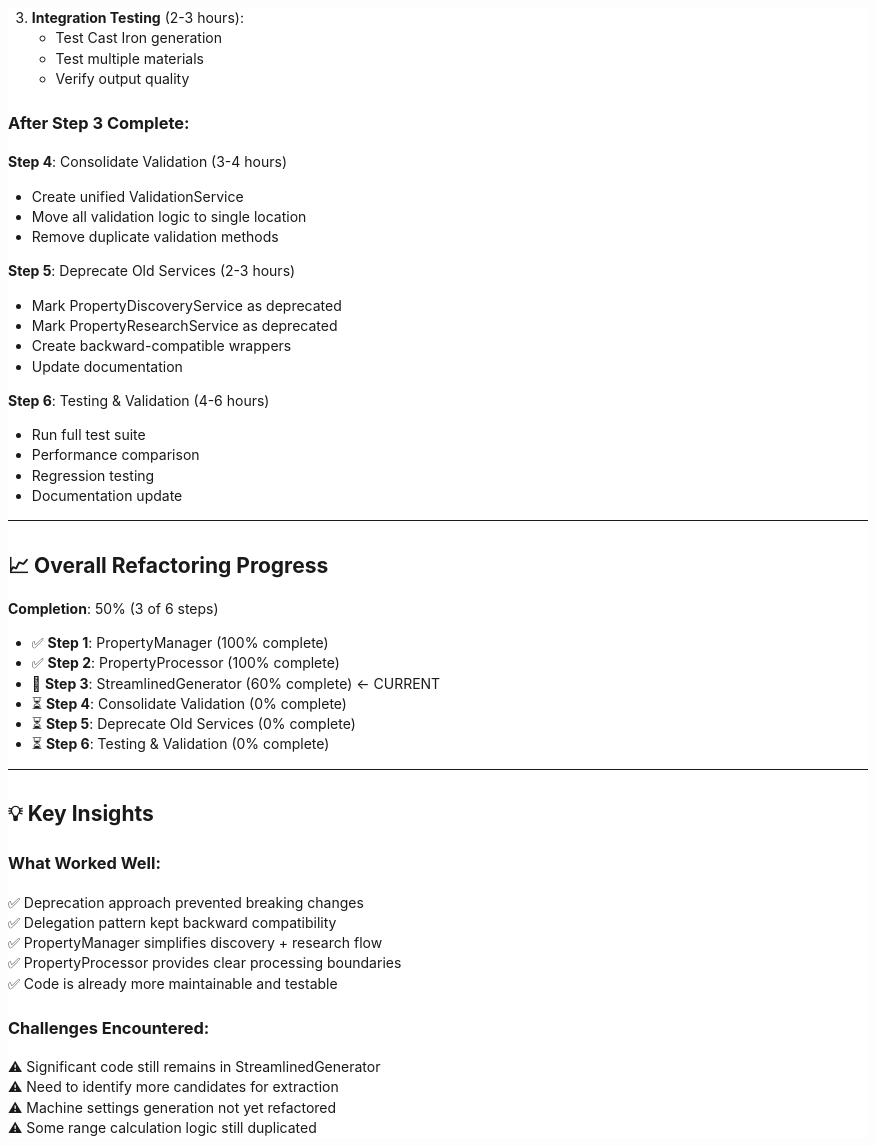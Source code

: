 3. **Integration Testing** (2-3 hours):
   - Test Cast Iron generation
   - Test multiple materials
   - Verify output quality

### After Step 3 Complete:

**Step 4**: Consolidate Validation (3-4 hours)
- Create unified ValidationService
- Move all validation logic to single location
- Remove duplicate validation methods

**Step 5**: Deprecate Old Services (2-3 hours)
- Mark PropertyDiscoveryService as deprecated
- Mark PropertyResearchService as deprecated
- Create backward-compatible wrappers
- Update documentation

**Step 6**: Testing & Validation (4-6 hours)
- Run full test suite
- Performance comparison
- Regression testing
- Documentation update

---

## 📈 Overall Refactoring Progress

**Completion**: 50% (3 of 6 steps)

- ✅ **Step 1**: PropertyManager (100% complete)
- ✅ **Step 2**: PropertyProcessor (100% complete)
- 🔄 **Step 3**: StreamlinedGenerator (60% complete) ← CURRENT
- ⏳ **Step 4**: Consolidate Validation (0% complete)
- ⏳ **Step 5**: Deprecate Old Services (0% complete)
- ⏳ **Step 6**: Testing & Validation (0% complete)

---

## 💡 Key Insights

### What Worked Well:
✅ Deprecation approach prevented breaking changes  
✅ Delegation pattern kept backward compatibility  
✅ PropertyManager simplifies discovery + research flow  
✅ PropertyProcessor provides clear processing boundaries  
✅ Code is already more maintainable and testable  

### Challenges Encountered:
⚠️ Significant code still remains in StreamlinedGenerator  
⚠️ Need to identify more candidates for extraction  
⚠️ Machine settings generation not yet refactored  
⚠️ Some range calculation logic still duplicated  
